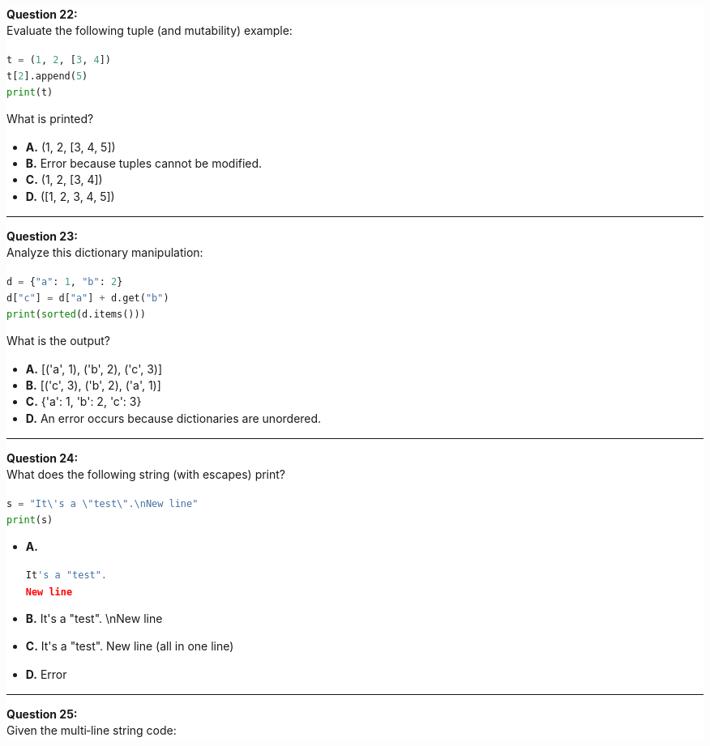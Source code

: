 
**Question 22:**  
Evaluate the following tuple (and mutability) example:

```python
t = (1, 2, [3, 4])
t[2].append(5)
print(t)
```

What is printed?

- **A.** (1, 2, [3, 4, 5])
- **B.** Error because tuples cannot be modified.
- **C.** (1, 2, [3, 4])
- **D.** ([1, 2, 3, 4, 5])

---

**Question 23:**  
Analyze this dictionary manipulation:

```python
d = {"a": 1, "b": 2}
d["c"] = d["a"] + d.get("b")
print(sorted(d.items()))
```

What is the output?

- **A.** [('a', 1), ('b', 2), ('c', 3)]
- **B.** [('c', 3), ('b', 2), ('a', 1)]
- **C.** {'a': 1, 'b': 2, 'c': 3}
- **D.** An error occurs because dictionaries are unordered.

---

**Question 24:**  
What does the following string (with escapes) print?

```python
s = "It\'s a \"test\".\nNew line"
print(s)
```

- **A.**  
  
  ```python
  It's a "test".
  New line
  ```

- **B.** It\'s a \"test\". \nNew line  
- **C.** It's a "test". New line (all in one line)  
- **D.** Error

---

**Question 25:**  
Given the multi‑line string code:
